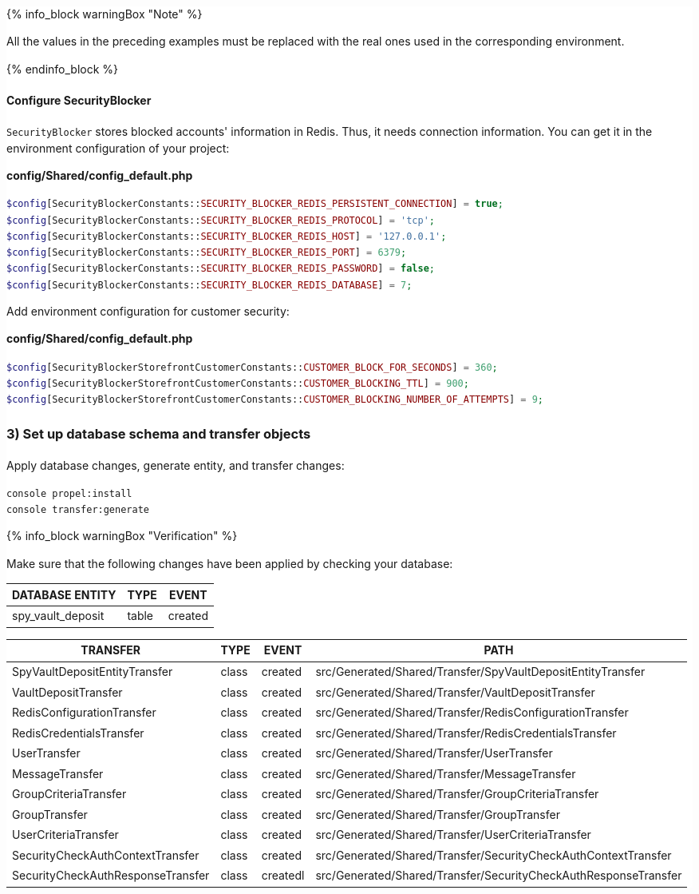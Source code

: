 {% info_block warningBox "Note" %}

All the values in the preceding examples must be replaced with the real ones used in the corresponding environment.

{% endinfo_block %}

#### Configure SecurityBlocker

`SecurityBlocker` stores blocked accounts' information in Redis. Thus, it needs connection information. You can get it in the environment configuration of your project:

**config/Shared/config_default.php**

```php
$config[SecurityBlockerConstants::SECURITY_BLOCKER_REDIS_PERSISTENT_CONNECTION] = true;
$config[SecurityBlockerConstants::SECURITY_BLOCKER_REDIS_PROTOCOL] = 'tcp';
$config[SecurityBlockerConstants::SECURITY_BLOCKER_REDIS_HOST] = '127.0.0.1';
$config[SecurityBlockerConstants::SECURITY_BLOCKER_REDIS_PORT] = 6379;
$config[SecurityBlockerConstants::SECURITY_BLOCKER_REDIS_PASSWORD] = false;
$config[SecurityBlockerConstants::SECURITY_BLOCKER_REDIS_DATABASE] = 7;
```

Add environment configuration for customer security:

**config/Shared/config_default.php**

```php
$config[SecurityBlockerStorefrontCustomerConstants::CUSTOMER_BLOCK_FOR_SECONDS] = 360;
$config[SecurityBlockerStorefrontCustomerConstants::CUSTOMER_BLOCKING_TTL] = 900;
$config[SecurityBlockerStorefrontCustomerConstants::CUSTOMER_BLOCKING_NUMBER_OF_ATTEMPTS] = 9;
```

### 3) Set up database schema and transfer objects

Apply database changes, generate entity, and transfer changes:

```bash
console propel:install
console transfer:generate
```

{% info_block warningBox "Verification" %}

Make sure that the following changes have been applied by checking your database:

| DATABASE ENTITY | TYPE | EVENT |
| --- | --- | --- |
| spy_vault_deposit | table | created |

| TRANSFER | TYPE | EVENT | PATH                                                                       |
| --- | --- | --- |----------------------------------------------------------------------------|
| SpyVaultDepositEntityTransfer | class | created | src/Generated/Shared/Transfer/SpyVaultDepositEntityTransfer                |
| VaultDepositTransfer | class | created | src/Generated/Shared/Transfer/VaultDepositTransfer                         |
| RedisConfigurationTransfer | class | created | src/Generated/Shared/Transfer/RedisConfigurationTransfer                   |
| RedisCredentialsTransfer | class | created | src/Generated/Shared/Transfer/RedisCredentialsTransfer                     |
| UserTransfer | class | created | src/Generated/Shared/Transfer/UserTransfer                                 |
| MessageTransfer | class | created | src/Generated/Shared/Transfer/MessageTransfer                              |
| GroupCriteriaTransfer | class | created | src/Generated/Shared/Transfer/GroupCriteriaTransfer                        |
| GroupTransfer | class | created | src/Generated/Shared/Transfer/GroupTransfer                                |
| UserCriteriaTransfer | class | created | src/Generated/Shared/Transfer/UserCriteriaTransfer                         |
| SecurityCheckAuthContextTransfer | class | created | src/Generated/Shared/Transfer/SecurityCheckAuthContextTransfer             |
| SecurityCheckAuthResponseTransfer | class | createdl | src/Generated/Shared/Transfer/SecurityCheckAuthResponseTransfer            |